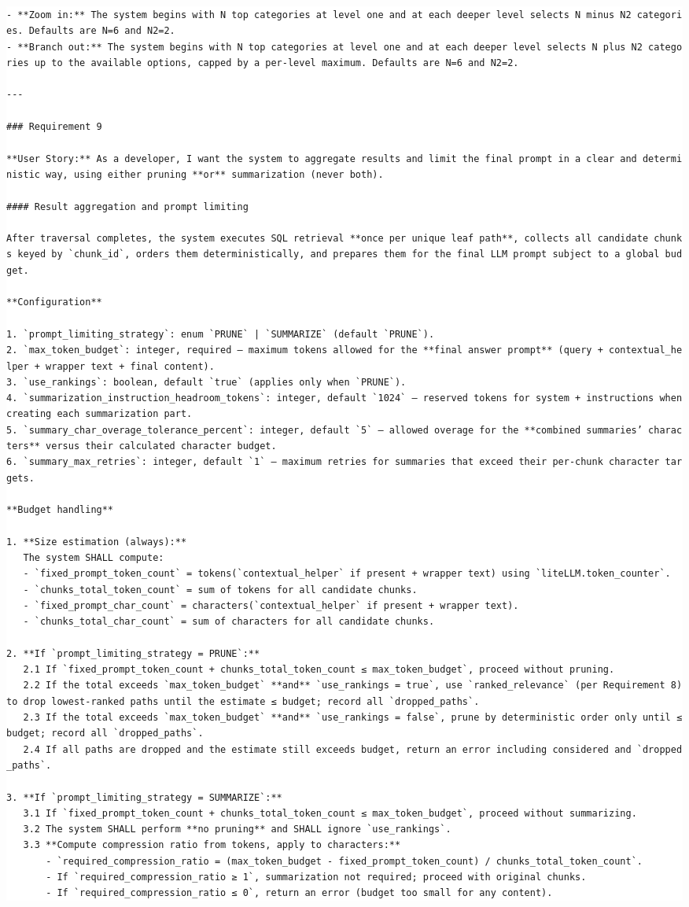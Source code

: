 ````
- **Zoom in:** The system begins with N top categories at level one and at each deeper level selects N minus N2 categories. Defaults are N=6 and N2=2.
- **Branch out:** The system begins with N top categories at level one and at each deeper level selects N plus N2 categories up to the available options, capped by a per-level maximum. Defaults are N=6 and N2=2.

---

### Requirement 9

**User Story:** As a developer, I want the system to aggregate results and limit the final prompt in a clear and deterministic way, using either pruning **or** summarization (never both).

#### Result aggregation and prompt limiting

After traversal completes, the system executes SQL retrieval **once per unique leaf path**, collects all candidate chunks keyed by `chunk_id`, orders them deterministically, and prepares them for the final LLM prompt subject to a global budget.

**Configuration**

1. `prompt_limiting_strategy`: enum `PRUNE` | `SUMMARIZE` (default `PRUNE`).
2. `max_token_budget`: integer, required — maximum tokens allowed for the **final answer prompt** (query + contextual_helper + wrapper text + final content).
3. `use_rankings`: boolean, default `true` (applies only when `PRUNE`).
4. `summarization_instruction_headroom_tokens`: integer, default `1024` — reserved tokens for system + instructions when creating each summarization part.
5. `summary_char_overage_tolerance_percent`: integer, default `5` — allowed overage for the **combined summaries’ characters** versus their calculated character budget.
6. `summary_max_retries`: integer, default `1` — maximum retries for summaries that exceed their per-chunk character targets.

**Budget handling**

1. **Size estimation (always):**
   The system SHALL compute:
   - `fixed_prompt_token_count` = tokens(`contextual_helper` if present + wrapper text) using `liteLLM.token_counter`.
   - `chunks_total_token_count` = sum of tokens for all candidate chunks.
   - `fixed_prompt_char_count` = characters(`contextual_helper` if present + wrapper text).
   - `chunks_total_char_count` = sum of characters for all candidate chunks.

2. **If `prompt_limiting_strategy = PRUNE`:**
   2.1 If `fixed_prompt_token_count + chunks_total_token_count ≤ max_token_budget`, proceed without pruning.
   2.2 If the total exceeds `max_token_budget` **and** `use_rankings = true`, use `ranked_relevance` (per Requirement 8) to drop lowest-ranked paths until the estimate ≤ budget; record all `dropped_paths`.
   2.3 If the total exceeds `max_token_budget` **and** `use_rankings = false`, prune by deterministic order only until ≤ budget; record all `dropped_paths`.
   2.4 If all paths are dropped and the estimate still exceeds budget, return an error including considered and `dropped_paths`.

3. **If `prompt_limiting_strategy = SUMMARIZE`:**
   3.1 If `fixed_prompt_token_count + chunks_total_token_count ≤ max_token_budget`, proceed without summarizing.
   3.2 The system SHALL perform **no pruning** and SHALL ignore `use_rankings`.
   3.3 **Compute compression ratio from tokens, apply to characters:**
       - `required_compression_ratio = (max_token_budget - fixed_prompt_token_count) / chunks_total_token_count`.
       - If `required_compression_ratio ≥ 1`, summarization not required; proceed with original chunks.
       - If `required_compression_ratio ≤ 0`, return an error (budget too small for any content).
````